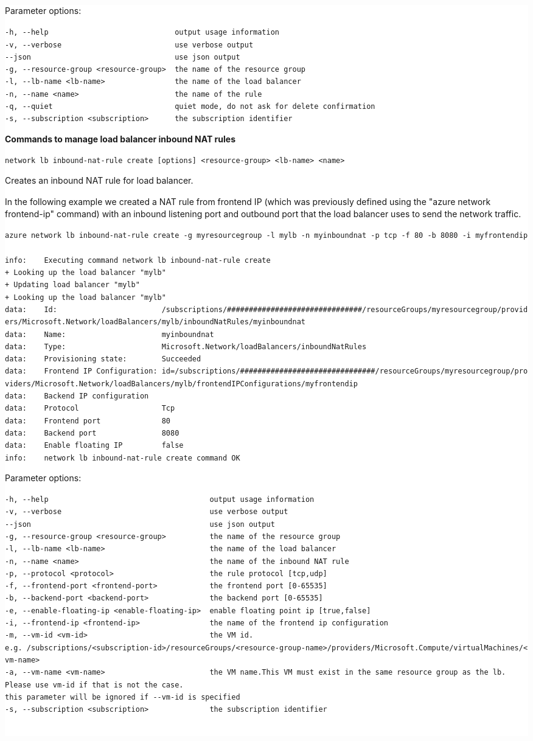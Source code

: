 Parameter options:

    -h, --help                             output usage information
    -v, --verbose                          use verbose output
    --json                                 use json output
    -g, --resource-group <resource-group>  the name of the resource group
    -l, --lb-name <lb-name>                the name of the load balancer
    -n, --name <name>                      the name of the rule
    -q, --quiet                            quiet mode, do not ask for delete confirmation
    -s, --subscription <subscription>      the subscription identifier

**Commands to manage load balancer inbound NAT rules**

    network lb inbound-nat-rule create [options] <resource-group> <lb-name> <name>
Creates an inbound NAT rule for load balancer.

In the following example  we created a NAT rule from frontend IP (which was previously defined using the "azure network frontend-ip" command) with an inbound listening port and outbound port that the load balancer uses to send the network traffic.

    azure network lb inbound-nat-rule create -g myresourcegroup -l mylb -n myinboundnat -p tcp -f 80 -b 8080 -i myfrontendip

    info:    Executing command network lb inbound-nat-rule create
    + Looking up the load balancer "mylb"
    + Updating load balancer "mylb"
    + Looking up the load balancer "mylb"
    data:    Id:                        /subscriptions/###############################/resourceGroups/myresourcegroup/providers/Microsoft.Network/loadBalancers/mylb/inboundNatRules/myinboundnat
    data:    Name:                      myinboundnat
    data:    Type:                      Microsoft.Network/loadBalancers/inboundNatRules
    data:    Provisioning state:        Succeeded
    data:    Frontend IP Configuration: id=/subscriptions/###############################/resourceGroups/myresourcegroup/providers/Microsoft.Network/loadBalancers/mylb/frontendIPConfigurations/myfrontendip
    data:    Backend IP configuration
    data:    Protocol                   Tcp
    data:    Frontend port              80
    data:    Backend port               8080
    data:    Enable floating IP         false
    info:    network lb inbound-nat-rule create command OK

Parameter options:

    -h, --help                                     output usage information
    -v, --verbose                                  use verbose output
    --json                                         use json output
    -g, --resource-group <resource-group>          the name of the resource group
    -l, --lb-name <lb-name>                        the name of the load balancer
    -n, --name <name>                              the name of the inbound NAT rule
    -p, --protocol <protocol>                      the rule protocol [tcp,udp]
    -f, --frontend-port <frontend-port>            the frontend port [0-65535]
    -b, --backend-port <backend-port>              the backend port [0-65535]
    -e, --enable-floating-ip <enable-floating-ip>  enable floating point ip [true,false]
    -i, --frontend-ip <frontend-ip>                the name of the frontend ip configuration
    -m, --vm-id <vm-id>                            the VM id.
    e.g. /subscriptions/<subscription-id>/resourceGroups/<resource-group-name>/providers/Microsoft.Compute/virtualMachines/<vm-name>
    -a, --vm-name <vm-name>                        the VM name.This VM must exist in the same resource group as the lb.
    Please use vm-id if that is not the case.
    this parameter will be ignored if --vm-id is specified
    -s, --subscription <subscription>              the subscription identifier
<BR>
